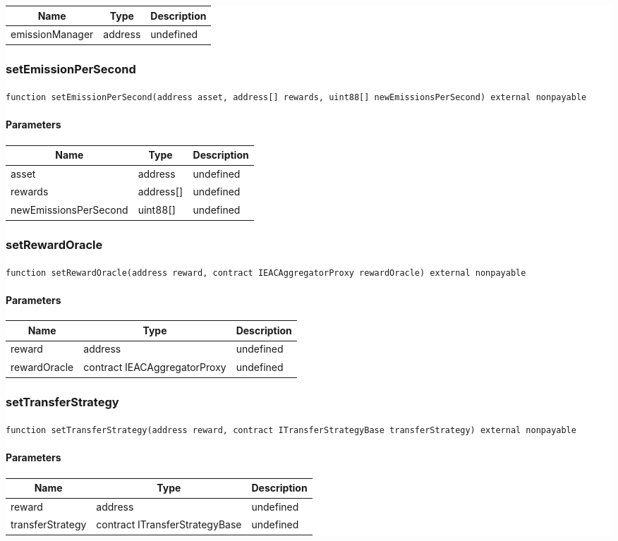 | Name | Type | Description |
|---|---|---|
| emissionManager | address | undefined |

### setEmissionPerSecond

```solidity
function setEmissionPerSecond(address asset, address[] rewards, uint88[] newEmissionsPerSecond) external nonpayable
```





#### Parameters

| Name | Type | Description |
|---|---|---|
| asset | address | undefined |
| rewards | address[] | undefined |
| newEmissionsPerSecond | uint88[] | undefined |

### setRewardOracle

```solidity
function setRewardOracle(address reward, contract IEACAggregatorProxy rewardOracle) external nonpayable
```





#### Parameters

| Name | Type | Description |
|---|---|---|
| reward | address | undefined |
| rewardOracle | contract IEACAggregatorProxy | undefined |

### setTransferStrategy

```solidity
function setTransferStrategy(address reward, contract ITransferStrategyBase transferStrategy) external nonpayable
```





#### Parameters

| Name | Type | Description |
|---|---|---|
| reward | address | undefined |
| transferStrategy | contract ITransferStrategyBase | undefined |
